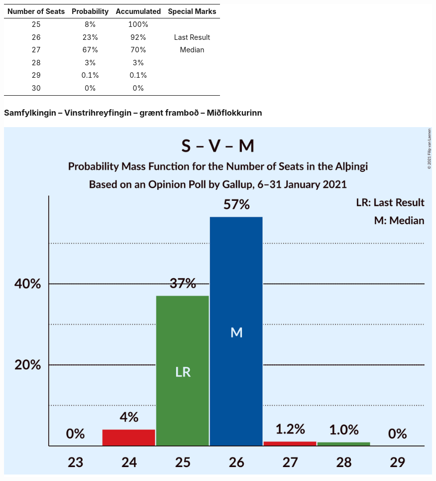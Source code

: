 | Number of Seats | Probability | Accumulated | Special Marks |
|:---------------:|:-----------:|:-----------:|:-------------:|
| 25 | 8% | 100% |  |
| 26 | 23% | 92% | Last Result |
| 27 | 67% | 70% | Median |
| 28 | 3% | 3% |  |
| 29 | 0.1% | 0.1% |  |
| 30 | 0% | 0% |  |

### Samfylkingin – Vinstrihreyfingin – grænt framboð – Miðflokkurinn

![Graph with seats probability mass function not yet produced](2021-01-31-Gallup-coalitions-seats-pmf-s–v–m.png "Seats Probability Mass Function")
